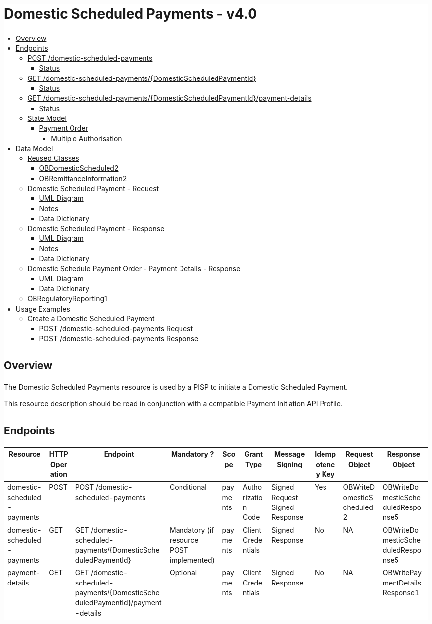 # Domestic Scheduled Payments  - v4.0 

- [Overview](#overview)
- [Endpoints](#endpoints)
  - [POST /domestic-scheduled-payments](#post-domestic-scheduled-payments)
    - [Status](#status)
  - [GET /domestic-scheduled-payments/{DomesticScheduledPaymentId}](#get-domestic-scheduled-payments-domesticscheduledpaymentid)
    - [Status](#status-2)
  - [GET /domestic-scheduled-payments/{DomesticScheduledPaymentId}/payment-details](#get-domestic-scheduled-payments-domesticscheduledpaymentid-payment-details)
    - [Status](#status-3)
  - [State Model](#state-model)
    - [Payment Order](#payment-order)
      - [Multiple Authorisation](#multiple-authorisation)
- [Data Model](#data-model)
  - [Reused Classes](#reused-classes)
    - [OBDomesticScheduled2](#obdomesticscheduled2)
    - [OBRemittanceInformation2](#obremittanceinformation2)
  - [Domestic Scheduled Payment - Request](#domestic-scheduled-payment-request)
    - [UML Diagram](#uml-diagram)
    - [Notes](#notes)
    - [Data Dictionary](#data-dictionary)
  - [Domestic Scheduled Payment - Response](#domestic-scheduled-payment-response)
    - [UML Diagram](#uml-diagram-2)
    - [Notes](#notes-2)
    - [Data Dictionary](#data-dictionary-2)
  - [Domestic Schedule Payment Order - Payment Details - Response](#domestic-schedule-payment-order-payment-details-response)
    - [UML Diagram](#uml-diagram-3)
    - [Data Dictionary](#data-dictionary-3)
  - [OBRegulatoryReporting1](#obregulatoryreporting1)
- [Usage Examples](#usage-examples)
    - [Create a Domestic Scheduled Payment](#create-a-domestic-scheduled-payment)
      - [POST /domestic-scheduled-payments Request](#post-domestic-scheduled-payments-request)
      - [POST /domestic-scheduled-payments Response](#post-domestic-scheduled-payments-response)

## Overview

The Domestic Scheduled Payments resource is used by a PISP to initiate a Domestic Scheduled Payment.

This resource description should be read in conjunction with a compatible Payment Initiation API Profile.

## Endpoints

| Resource |HTTP Operation |Endpoint |Mandatory ? |Scope |Grant Type |Message Signing |Idempotency Key |Request Object |Response Object |
| -------- |-------------- |-------- |----------- |----- |---------- |--------------- |--------------- |-------------- |--------------- |
| domestic-scheduled-payments |POST |POST /domestic-scheduled-payments |Conditional |payments |Authorization Code |Signed Request Signed Response |Yes |OBWriteDomesticScheduled2 |OBWriteDomesticScheduledResponse5 |
| domestic-scheduled-payments |GET |GET /domestic-scheduled-payments/{DomesticScheduledPaymentId} |Mandatory (if resource POST implemented) |payments |Client Credentials |Signed Response |No |NA |OBWriteDomesticScheduledResponse5 |
| payment-details |GET |GET /domestic-scheduled-payments/{DomesticScheduledPaymentId}/payment-details |Optional |payments |Client Credentials |Signed Response |No |NA |OBWritePaymentDetailsResponse1 |
